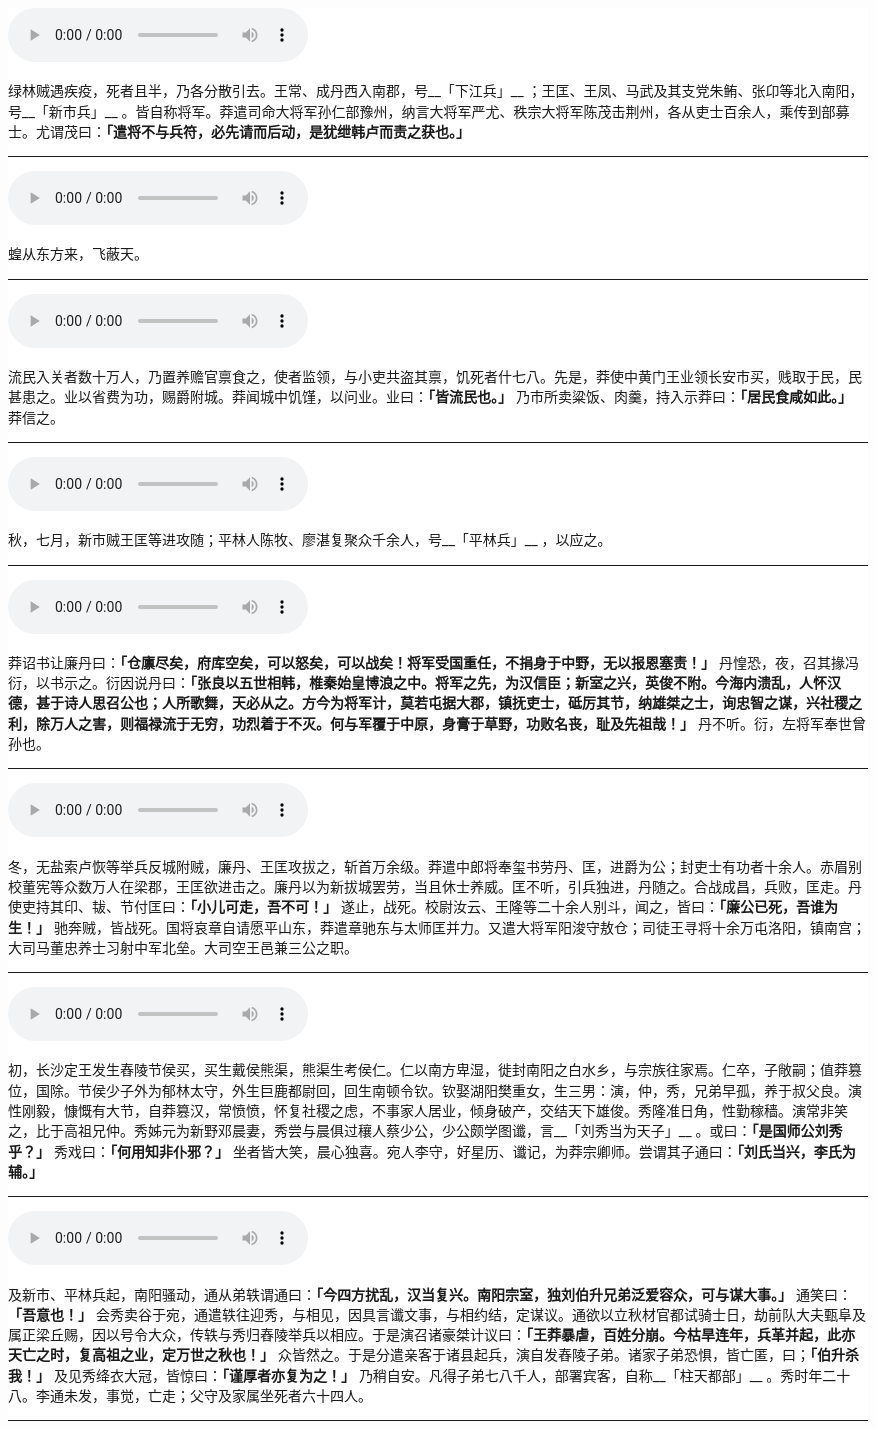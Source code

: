 ![](assets/audios/038/76.mp3)

绿林贼遇疾疫，死者且半，乃各分散引去。王常、成丹西入南郡，号__「下江兵」__ ；王匡、王凤、马武及其支党朱鲔、张卬等北入南阳，号__「新市兵」__ 。皆自称将军。莽遣司命大将军孙仁部豫州，纳言大将军严尤、秩宗大将军陈茂击荆州，各从吏士百余人，乘传到部募士。尤谓茂曰：__「遣将不与兵符，必先请而后动，是犹绁韩卢而责之获也。」__ 

---

![](assets/audios/038/77.mp3)

蝗从东方来，飞蔽天。

---

![](assets/audios/038/78.mp3)

流民入关者数十万人，乃置养赡官禀食之，使者监领，与小吏共盗其禀，饥死者什七八。先是，莽使中黄门王业领长安市买，贱取于民，民甚患之。业以省费为功，赐爵附城。莽闻城中饥馑，以问业。业曰：__「皆流民也。」__ 乃市所卖粱饭、肉羹，持入示莽曰：__「居民食咸如此。」__ 莽信之。

---

![](assets/audios/038/79.mp3)

秋，七月，新市贼王匡等进攻随；平林人陈牧、廖湛复聚众千余人，号__「平林兵」__ ，以应之。

---

![](assets/audios/038/80.mp3)

莽诏书让廉丹曰：__「仓廪尽矣，府库空矣，可以怒矣，可以战矣！将军受国重任，不捐身于中野，无以报恩塞责！」__ 丹惶恐，夜，召其掾冯衍，以书示之。衍因说丹曰：__「张良以五世相韩，椎秦始皇博浪之中。将军之先，为汉信臣；新室之兴，英俊不附。今海内溃乱，人怀汉德，甚于诗人思召公也；人所歌舞，天必从之。方今为将军计，莫若屯据大郡，镇抚吏士，砥厉其节，纳雄桀之士，询忠智之谋，兴社稷之利，除万人之害，则福禄流于无穷，功烈着于不灭。何与军覆于中原，身膏于草野，功败名丧，耻及先祖哉！」__ 丹不听。衍，左将军奉世曾孙也。

---

![](assets/audios/038/81.mp3)

冬，无盐索卢恢等举兵反城附贼，廉丹、王匡攻拔之，斩首万余级。莽遣中郎将奉玺书劳丹、匡，进爵为公；封吏士有功者十余人。赤眉别校董宪等众数万人在梁郡，王匡欲进击之。廉丹以为新拔城罢劳，当且休士养威。匡不听，引兵独进，丹随之。合战成昌，兵败，匡走。丹使吏持其印、韨、节付匡曰：__「小儿可走，吾不可！」__ 遂止，战死。校尉汝云、王隆等二十余人别斗，闻之，皆曰：__「廉公已死，吾谁为生！」__ 驰奔贼，皆战死。国将哀章自请愿平山东，莽遣章驰东与太师匡并力。又遣大将军阳浚守敖仓；司徒王寻将十余万屯洛阳，镇南宫；大司马董忠养士习射中军北垒。大司空王邑兼三公之职。

---

![](assets/audios/038/82.mp3)

初，长沙定王发生舂陵节侯买，买生戴侯熊渠，熊渠生考侯仁。仁以南方卑湿，徙封南阳之白水乡，与宗族往家焉。仁卒，子敞嗣；值莽篡位，国除。节侯少子外为郁林太守，外生巨鹿都尉回，回生南顿令钦。钦娶湖阳樊重女，生三男：演，仲，秀，兄弟早孤，养于叔父良。演性刚毅，慷慨有大节，自莽篡汉，常愤愤，怀复社稷之虑，不事家人居业，倾身破产，交结天下雄俊。秀隆准日角，性勤稼穑。演常非笑之，比于高祖兄仲。秀姊元为新野邓晨妻，秀尝与晨俱过穰人蔡少公，少公颇学图谶，言__「刘秀当为天子」__ 。或曰：__「是国师公刘秀乎？」__ 秀戏曰：__「何用知非仆邪？」__ 坐者皆大笑，晨心独喜。宛人李守，好星历、谶记，为莽宗卿师。尝谓其子通曰：__「刘氏当兴，李氏为辅。」__ 

---

![](assets/audios/038/83.mp3)

及新市、平林兵起，南阳骚动，通从弟轶谓通曰：__「今四方扰乱，汉当复兴。南阳宗室，独刘伯升兄弟泛爱容众，可与谋大事。」__ 通笑曰：__「吾意也！」__ 会秀卖谷于宛，通遣轶往迎秀，与相见，因具言谶文事，与相约结，定谋议。通欲以立秋材官都试骑士日，劫前队大夫甄阜及属正梁丘赐，因以号令大众，传轶与秀归舂陵举兵以相应。于是演召诸豪桀计议曰：__「王莽暴虐，百姓分崩。今枯旱连年，兵革并起，此亦天亡之时，复高祖之业，定万世之秋也！」__ 众皆然之。于是分遣亲客于诸县起兵，演自发舂陵子弟。诸家子弟恐惧，皆亡匿，曰；__「伯升杀我！」__ 及见秀绛衣大冠，皆惊曰：__「谨厚者亦复为之！」__ 乃稍自安。凡得子弟七八千人，部署宾客，自称__「柱天都部」__ 。秀时年二十八。李通未发，事觉，亡走；父守及家属坐死者六十四人。

---